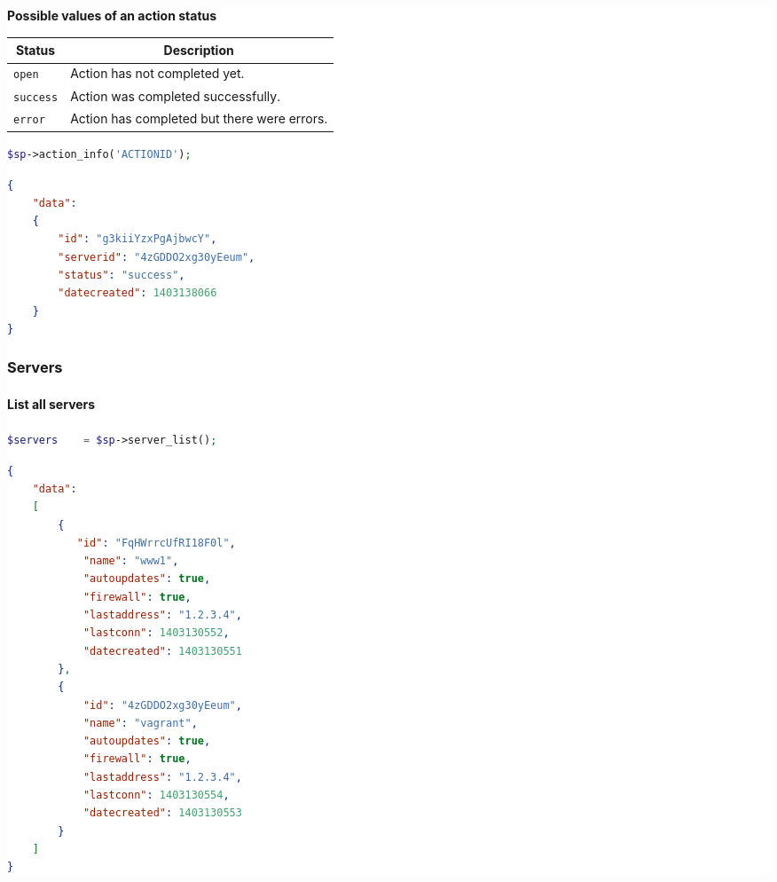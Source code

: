 **Possible values of an action status**

|Status|Description                                   |
|-------|---------------------------------------------|
|`open`   |Action has not completed yet.              |
|`success`|Action was completed successfully.         |
|`error`  |Action has completed but there were errors.|


```php
$sp->action_info('ACTIONID');
```

```json
{
    "data":
    {
        "id": "g3kiiYzxPgAjbwcY",
        "serverid": "4zGDDO2xg30yEeum",
        "status": "success",
        "datecreated": 1403138066
    }
}
```

### Servers

#### List all servers

```php
$servers    = $sp->server_list();
```

```json
{
    "data": 
    [
        {
           "id": "FqHWrrcUfRI18F0l",
            "name": "www1",
            "autoupdates": true,
            "firewall": true,
            "lastaddress": "1.2.3.4",
            "lastconn": 1403130552,
            "datecreated": 1403130551
        }, 
        {
            "id": "4zGDDO2xg30yEeum",
            "name": "vagrant",
            "autoupdates": true,
            "firewall": true,
            "lastaddress": "1.2.3.4",
            "lastconn": 1403130554,     
            "datecreated": 1403130553
        }
    ]
}
```
